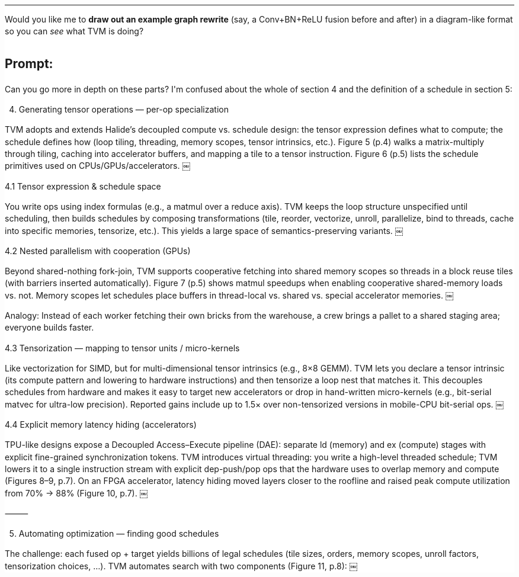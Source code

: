* * *

Would you like me to **draw out an example graph rewrite** (say, a Conv+BN+ReLU fusion before and after) in a diagram-like format so you can _see_ what TVM is doing?

## Prompt:
Can you go more in depth on these parts? I'm confused about the whole of section 4 and the definition of a schedule in section 5:

4. Generating tensor operations — per-op specialization

TVM adopts and extends Halide’s decoupled compute vs. schedule design: the tensor expression defines what to compute; the schedule defines how (loop tiling, threading, memory scopes, tensor intrinsics, etc.). Figure 5 (p.4) walks a matrix-multiply through tiling, caching into accelerator buffers, and mapping a tile to a tensor instruction. Figure 6 (p.5) lists the schedule primitives used on CPUs/GPUs/accelerators.  ￼

4.1 Tensor expression & schedule space

You write ops using index formulas (e.g., a matmul over a reduce axis). TVM keeps the loop structure unspecified until scheduling, then builds schedules by composing transformations (tile, reorder, vectorize, unroll, parallelize, bind to threads, cache into specific memories, tensorize, etc.). This yields a large space of semantics-preserving variants.  ￼

4.2 Nested parallelism with cooperation (GPUs)

Beyond shared-nothing fork-join, TVM supports cooperative fetching into shared memory scopes so threads in a block reuse tiles (with barriers inserted automatically). Figure 7 (p.5) shows matmul speedups when enabling cooperative shared-memory loads vs. not. Memory scopes let schedules place buffers in thread-local vs. shared vs. special accelerator memories.  ￼

Analogy: Instead of each worker fetching their own bricks from the warehouse, a crew brings a pallet to a shared staging area; everyone builds faster.

4.3 Tensorization — mapping to tensor units / micro-kernels

Like vectorization for SIMD, but for multi-dimensional tensor intrinsics (e.g., 8×8 GEMM). TVM lets you declare a tensor intrinsic (its compute pattern and lowering to hardware instructions) and then tensorize a loop nest that matches it. This decouples schedules from hardware and makes it easy to target new accelerators or drop in hand-written micro-kernels (e.g., bit-serial matvec for ultra-low precision). Reported gains include up to 1.5× over non-tensorized versions in mobile-CPU bit-serial ops.  ￼

4.4 Explicit memory latency hiding (accelerators)

TPU-like designs expose a Decoupled Access–Execute pipeline (DAE): separate ld (memory) and ex (compute) stages with explicit fine-grained synchronization tokens. TVM introduces virtual threading: you write a high-level threaded schedule; TVM lowers it to a single instruction stream with explicit dep-push/pop ops that the hardware uses to overlap memory and compute (Figures 8–9, p.7). On an FPGA accelerator, latency hiding moved layers closer to the roofline and raised peak compute utilization from 70% → 88% (Figure 10, p.7).  ￼

⸻

5. Automating optimization — finding good schedules

The challenge: each fused op + target yields billions of legal schedules (tile sizes, orders, memory scopes, unroll factors, tensorization choices, …). TVM automates search with two components (Figure 11, p.8):  ￼
